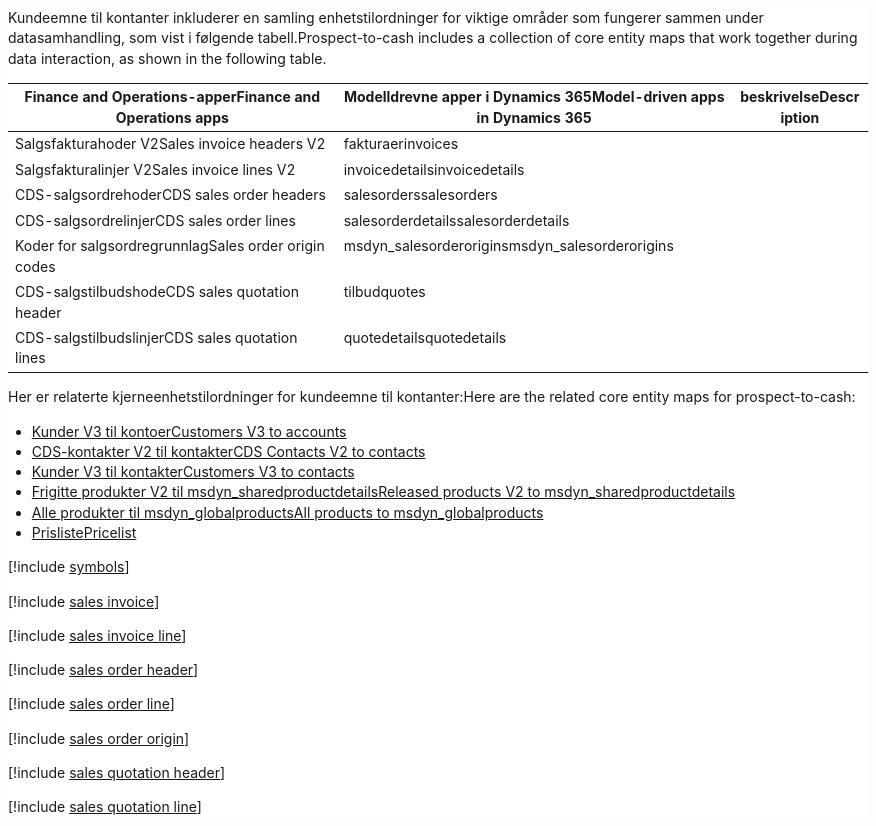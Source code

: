 <span data-ttu-id="bee9a-217">Kundeemne til kontanter inkluderer en samling enhetstilordninger for viktige områder som fungerer sammen under datasamhandling, som vist i følgende tabell.</span><span class="sxs-lookup"><span data-stu-id="bee9a-217">Prospect-to-cash includes a collection of core entity maps that work together during data interaction, as shown in the following table.</span></span>

| <span data-ttu-id="bee9a-218">Finance and Operations-apper</span><span class="sxs-lookup"><span data-stu-id="bee9a-218">Finance and Operations apps</span></span> | <span data-ttu-id="bee9a-219">Modelldrevne apper i Dynamics 365</span><span class="sxs-lookup"><span data-stu-id="bee9a-219">Model-driven apps in Dynamics 365</span></span> | <span data-ttu-id="bee9a-220">beskrivelse</span><span class="sxs-lookup"><span data-stu-id="bee9a-220">Description</span></span> |
|-----------------------------|-----------------------------------|-------------|
| <span data-ttu-id="bee9a-221">Salgsfakturahoder V2</span><span class="sxs-lookup"><span data-stu-id="bee9a-221">Sales invoice headers V2</span></span>    | <span data-ttu-id="bee9a-222">fakturaer</span><span class="sxs-lookup"><span data-stu-id="bee9a-222">invoices</span></span>                          |             |
| <span data-ttu-id="bee9a-223">Salgsfakturalinjer V2</span><span class="sxs-lookup"><span data-stu-id="bee9a-223">Sales invoice lines V2</span></span>      | <span data-ttu-id="bee9a-224">invoicedetails</span><span class="sxs-lookup"><span data-stu-id="bee9a-224">invoicedetails</span></span>                    |             |
| <span data-ttu-id="bee9a-225">CDS-salgsordrehoder</span><span class="sxs-lookup"><span data-stu-id="bee9a-225">CDS sales order headers</span></span>     | <span data-ttu-id="bee9a-226">salesorders</span><span class="sxs-lookup"><span data-stu-id="bee9a-226">salesorders</span></span>                       |             |
| <span data-ttu-id="bee9a-227">CDS-salgsordrelinjer</span><span class="sxs-lookup"><span data-stu-id="bee9a-227">CDS sales order lines</span></span>       | <span data-ttu-id="bee9a-228">salesorderdetails</span><span class="sxs-lookup"><span data-stu-id="bee9a-228">salesorderdetails</span></span>                 |             |
| <span data-ttu-id="bee9a-229">Koder for salgsordregrunnlag</span><span class="sxs-lookup"><span data-stu-id="bee9a-229">Sales order origin codes</span></span>    | <span data-ttu-id="bee9a-230">msdyn\_salesorderorigins</span><span class="sxs-lookup"><span data-stu-id="bee9a-230">msdyn\_salesorderorigins</span></span>          |             |
| <span data-ttu-id="bee9a-231">CDS-salgstilbudshode</span><span class="sxs-lookup"><span data-stu-id="bee9a-231">CDS sales quotation header</span></span>  | <span data-ttu-id="bee9a-232">tilbud</span><span class="sxs-lookup"><span data-stu-id="bee9a-232">quotes</span></span>                            |             |
| <span data-ttu-id="bee9a-233">CDS-salgstilbudslinjer</span><span class="sxs-lookup"><span data-stu-id="bee9a-233">CDS sales quotation lines</span></span>   | <span data-ttu-id="bee9a-234">quotedetails</span><span class="sxs-lookup"><span data-stu-id="bee9a-234">quotedetails</span></span>                      |             |

<span data-ttu-id="bee9a-235">Her er relaterte kjerneenhetstilordninger for kundeemne til kontanter:</span><span class="sxs-lookup"><span data-stu-id="bee9a-235">Here are the related core entity maps for prospect-to-cash:</span></span>

+ [<span data-ttu-id="bee9a-236">Kunder V3 til kontoer</span><span class="sxs-lookup"><span data-stu-id="bee9a-236">Customers V3 to accounts</span></span>](customer-mapping.md#customers-v3-to-accounts)
+ [<span data-ttu-id="bee9a-237">CDS-kontakter V2 til kontakter</span><span class="sxs-lookup"><span data-stu-id="bee9a-237">CDS Contacts V2 to contacts</span></span>](customer-mapping.md#cds-contacts-v2-to-contacts)
+ [<span data-ttu-id="bee9a-238">Kunder V3 til kontakter</span><span class="sxs-lookup"><span data-stu-id="bee9a-238">Customers V3 to contacts</span></span>](customer-mapping.md#customers-v3-to-contacts)
+ [<span data-ttu-id="bee9a-239">Frigitte produkter V2 til msdyn_sharedproductdetails</span><span class="sxs-lookup"><span data-stu-id="bee9a-239">Released products V2 to msdyn_sharedproductdetails</span></span>](product-mapping.md#released-products-v2-to-msdyn_sharedproductdetails)
+ [<span data-ttu-id="bee9a-240">Alle produkter til msdyn_globalproducts</span><span class="sxs-lookup"><span data-stu-id="bee9a-240">All products to msdyn_globalproducts</span></span>](product-mapping.md#all-products-to-msdyn_globalproducts)
+ [<span data-ttu-id="bee9a-241">Prisliste</span><span class="sxs-lookup"><span data-stu-id="bee9a-241">Pricelist</span></span>](product-mapping.md)

[!include [symbols](../../includes/dual-write-symbols.md)]

[!include [sales invoice](includes/SalesInvoiceHeaderV2Entity-invoice.md)]

[!include [sales invoice line](includes/SalesInvoiceLineV2Entity-invoicedetail.md)]

[!include [sales order header](includes/SalesOrderHeaderCDSEntity-salesorder.md)]

[!include [sales order line](includes/SalesOrderLineCDSEntity-salesorderdetails.md)]

[!include [sales order origin](includes/SalesOrderOriginEntity-msdyn-salesorderorigin.md)]

[!include [sales quotation header](includes/SalesQuotationHeaderCDSEntity-quote.md)]

[!include [sales quotation line](includes/SalesQuotationLineCDSEntity-QuoteDetails.md)]
